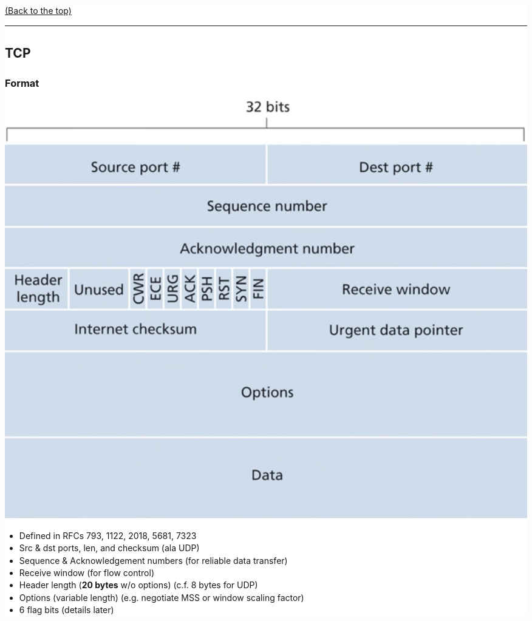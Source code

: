 [(Back to the top)](#transport-layer)

---

## TCP

### Format

![alt text](image-5.png)

- Defined in RFCs 793, 1122, 2018, 5681, 7323
- Src & dst ports, len, and checksum (ala UDP)
- Sequence & Acknowledgement numbers (for reliable data transfer)
- Receive window (for flow control)
- Header length (**20 bytes** w/o options) (c.f. 8 bytes for UDP)
- Options (variable length) (e.g. negotiate MSS or window scaling factor)
- 6 flag bits (details later)
